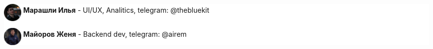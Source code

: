 <img src="Team/1922_oooo.plus.png" width="35" align="middle"> **Марашли Илья** - UI/UX, Analitics, telegram: @thebluekit  
  
<img src="Team/719_oooo.plus.png" width="35" align="middle"> **Майоров Женя** - Backend dev, telegram: @airem  
  